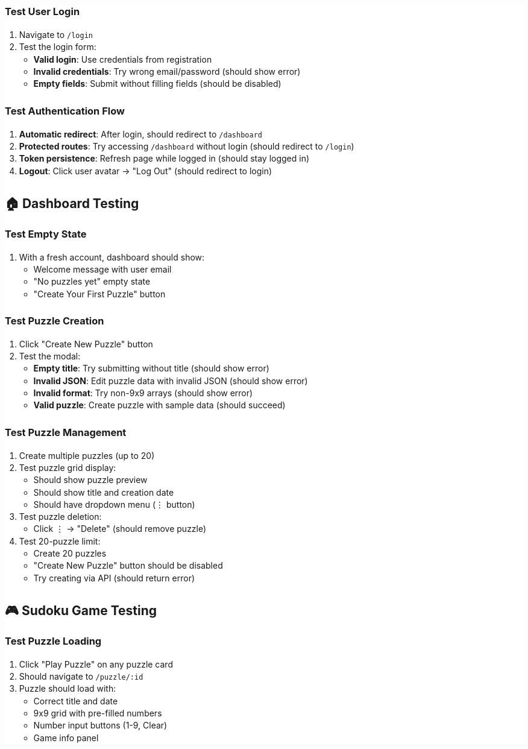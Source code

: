### Test User Login
1. Navigate to `/login`
2. Test the login form:
   - **Valid login**: Use credentials from registration
   - **Invalid credentials**: Try wrong email/password (should show error)
   - **Empty fields**: Submit without filling fields (should be disabled)

### Test Authentication Flow
1. **Automatic redirect**: After login, should redirect to `/dashboard`
2. **Protected routes**: Try accessing `/dashboard` without login (should redirect to `/login`)
3. **Token persistence**: Refresh page while logged in (should stay logged in)
4. **Logout**: Click user avatar → "Log Out" (should redirect to login)

## 🏠 Dashboard Testing

### Test Empty State
1. With a fresh account, dashboard should show:
   - Welcome message with user email
   - "No puzzles yet" empty state
   - "Create Your First Puzzle" button

### Test Puzzle Creation
1. Click "Create New Puzzle" button
2. Test the modal:
   - **Empty title**: Try submitting without title (should show error)
   - **Invalid JSON**: Edit puzzle data with invalid JSON (should show error)
   - **Invalid format**: Try non-9x9 arrays (should show error)
   - **Valid puzzle**: Create puzzle with sample data (should succeed)

### Test Puzzle Management
1. Create multiple puzzles (up to 20)
2. Test puzzle grid display:
   - Should show puzzle preview
   - Should show title and creation date
   - Should have dropdown menu (⋮ button)
3. Test puzzle deletion:
   - Click ⋮ → "Delete" (should remove puzzle)
4. Test 20-puzzle limit:
   - Create 20 puzzles
   - "Create New Puzzle" button should be disabled
   - Try creating via API (should return error)

## 🎮 Sudoku Game Testing

### Test Puzzle Loading
1. Click "Play Puzzle" on any puzzle card
2. Should navigate to `/puzzle/:id`
3. Puzzle should load with:
   - Correct title and date
   - 9x9 grid with pre-filled numbers
   - Number input buttons (1-9, Clear)
   - Game info panel
